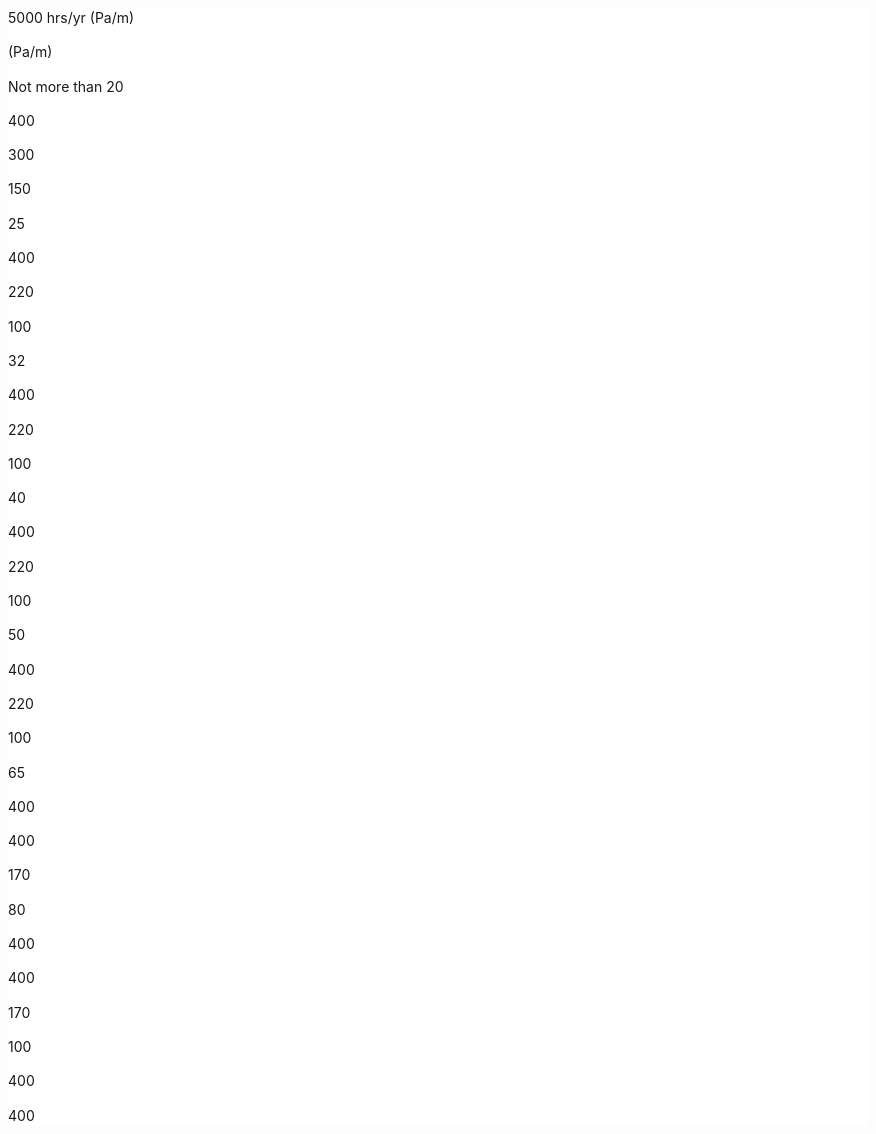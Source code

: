 5000 hrs/yr \(Pa/m\)

\(Pa/m\)

Not more than 20

400

300

150

25

400

220

100

32

400

220

100

40

400

220

100

50

400

220

100

65

400

400

170

80

400

400

170

100

400

400
